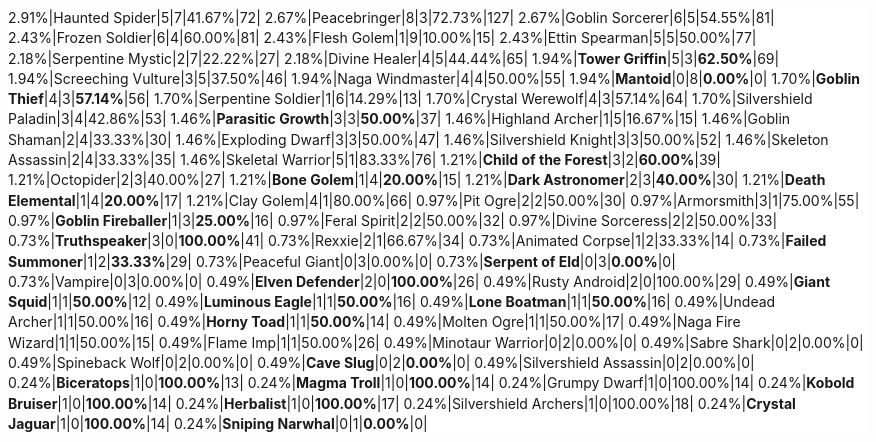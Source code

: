 2.91%|Haunted Spider|5|7|41.67%|72|
2.67%|Peacebringer|8|3|72.73%|127|
2.67%|Goblin Sorcerer|6|5|54.55%|81|
2.43%|Frozen Soldier|6|4|60.00%|81|
2.43%|Flesh Golem|1|9|10.00%|15|
2.43%|Ettin Spearman|5|5|50.00%|77|
2.18%|Serpentine Mystic|2|7|22.22%|27|
2.18%|Divine Healer|4|5|44.44%|65|
1.94%|**Tower Griffin**|5|3|**62.50%**|69|
1.94%|Screeching Vulture|3|5|37.50%|46|
1.94%|Naga Windmaster|4|4|50.00%|55|
1.94%|**Mantoid**|0|8|**0.00%**|0|
1.70%|**Goblin Thief**|4|3|**57.14%**|56|
1.70%|Serpentine Soldier|1|6|14.29%|13|
1.70%|Crystal Werewolf|4|3|57.14%|64|
1.70%|Silvershield Paladin|3|4|42.86%|53|
1.46%|**Parasitic Growth**|3|3|**50.00%**|37|
1.46%|Highland Archer|1|5|16.67%|15|
1.46%|Goblin Shaman|2|4|33.33%|30|
1.46%|Exploding Dwarf|3|3|50.00%|47|
1.46%|Silvershield Knight|3|3|50.00%|52|
1.46%|Skeleton Assassin|2|4|33.33%|35|
1.46%|Skeletal Warrior|5|1|83.33%|76|
1.21%|**Child of the Forest**|3|2|**60.00%**|39|
1.21%|Octopider|2|3|40.00%|27|
1.21%|**Bone Golem**|1|4|**20.00%**|15|
1.21%|**Dark Astronomer**|2|3|**40.00%**|30|
1.21%|**Death Elemental**|1|4|**20.00%**|17|
1.21%|Clay Golem|4|1|80.00%|66|
0.97%|Pit Ogre|2|2|50.00%|30|
0.97%|Armorsmith|3|1|75.00%|55|
0.97%|**Goblin Fireballer**|1|3|**25.00%**|16|
0.97%|Feral Spirit|2|2|50.00%|32|
0.97%|Divine Sorceress|2|2|50.00%|33|
0.73%|**Truthspeaker**|3|0|**100.00%**|41|
0.73%|Rexxie|2|1|66.67%|34|
0.73%|Animated Corpse|1|2|33.33%|14|
0.73%|**Failed Summoner**|1|2|**33.33%**|29|
0.73%|Peaceful Giant|0|3|0.00%|0|
0.73%|**Serpent of Eld**|0|3|**0.00%**|0|
0.73%|Vampire|0|3|0.00%|0|
0.49%|**Elven Defender**|2|0|**100.00%**|26|
0.49%|Rusty Android|2|0|100.00%|29|
0.49%|**Giant Squid**|1|1|**50.00%**|12|
0.49%|**Luminous Eagle**|1|1|**50.00%**|16|
0.49%|**Lone Boatman**|1|1|**50.00%**|16|
0.49%|Undead Archer|1|1|50.00%|16|
0.49%|**Horny Toad**|1|1|**50.00%**|14|
0.49%|Molten Ogre|1|1|50.00%|17|
0.49%|Naga Fire Wizard|1|1|50.00%|15|
0.49%|Flame Imp|1|1|50.00%|26|
0.49%|Minotaur Warrior|0|2|0.00%|0|
0.49%|Sabre Shark|0|2|0.00%|0|
0.49%|Spineback Wolf|0|2|0.00%|0|
0.49%|**Cave Slug**|0|2|**0.00%**|0|
0.49%|Silvershield Assassin|0|2|0.00%|0|
0.24%|**Biceratops**|1|0|**100.00%**|13|
0.24%|**Magma Troll**|1|0|**100.00%**|14|
0.24%|Grumpy Dwarf|1|0|100.00%|14|
0.24%|**Kobold Bruiser**|1|0|**100.00%**|14|
0.24%|**Herbalist**|1|0|**100.00%**|17|
0.24%|Silvershield Archers|1|0|100.00%|18|
0.24%|**Crystal Jaguar**|1|0|**100.00%**|14|
0.24%|**Sniping Narwhal**|0|1|**0.00%**|0|